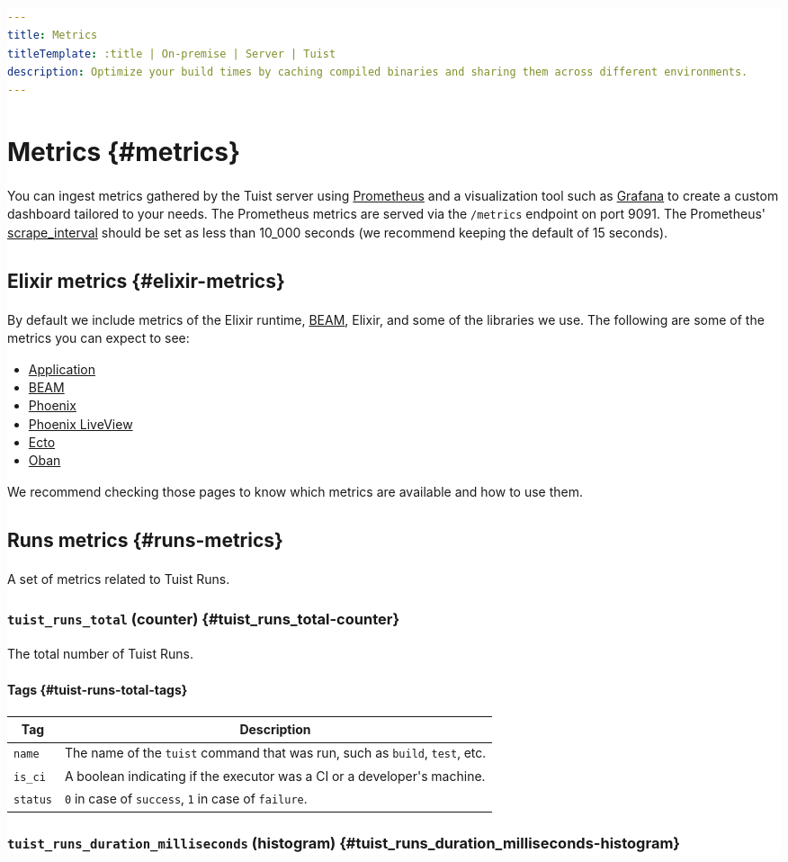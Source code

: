 ```yaml
---
title: Metrics
titleTemplate: :title | On-premise | Server | Tuist
description: Optimize your build times by caching compiled binaries and sharing them across different environments.
---
```


# Metrics {#metrics}

You can ingest metrics gathered by the Tuist server using [Prometheus](https://prometheus.io/) and a visualization tool such as [Grafana](https://grafana.com/) to create a custom dashboard tailored to your needs. The Prometheus metrics are served via the `/metrics` endpoint on port 9091. The Prometheus' [scrape_interval](https://prometheus.io/docs/introduction/first_steps/#configuring-prometheus) should be set as less than 10_000 seconds (we recommend keeping the default of 15 seconds).

## Elixir metrics {#elixir-metrics}

By default we include metrics of the Elixir runtime, [BEAM](https://en.wikipedia.org/wiki/BEAM_\\\\\\\\\\\\(Erlang_virtual_machine\\\\\\\\\\\\)), Elixir, and some of the libraries we use. The following are some of the metrics you can expect to see:

- [Application](https://hexdocs.pm/prom_ex/PromEx.Plugins.Application.html)
- [BEAM](https://hexdocs.pm/prom_ex/PromEx.Plugins.Beam.html)
- [Phoenix](https://hexdocs.pm/prom_ex/PromEx.Plugins.Phoenix.html)
- [Phoenix LiveView](https://hexdocs.pm/prom_ex/PromEx.Plugins.PhoenixLiveView.html)
- [Ecto](https://hexdocs.pm/prom_ex/PromEx.Plugins.Ecto.html)
- [Oban](https://hexdocs.pm/prom_ex/PromEx.Plugins.Oban.html)

We recommend checking those pages to know which metrics are available and how to use them.

## Runs metrics {#runs-metrics}

A set of metrics related to Tuist Runs.

### `tuist_runs_total` (counter) {#tuist_runs_total-counter}

The total number of Tuist Runs.

#### Tags {#tuist-runs-total-tags}

| Tag      | Description                                                                                 |
| -------- | ------------------------------------------------------------------------------------------- |
| `name`   | The name of the `tuist` command that was run, such as `build`, `test`, etc. |
| `is_ci`  | A boolean indicating if the executor was a CI or a developer's machine.     |
| `status` | `0` in case of `success`, `1` in case of `failure`.                         |

### `tuist_runs_duration_milliseconds` (histogram) {#tuist_runs_duration_milliseconds-histogram}
